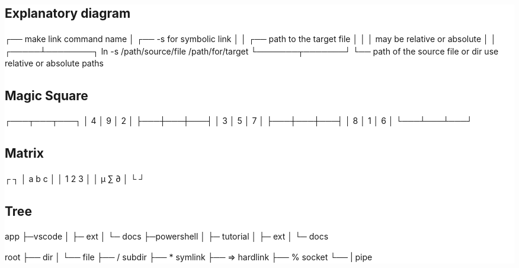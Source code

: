 

## Explanatory diagram

┌── make link command name
│   ┌── -s for symbolic link
│   │                             ┌── path to the target file
│   │                             │   may be relative or absolute
│   │                       ┌─────┴────────┐
ln -s  /path/source/file    /path/for/target
       └───────┬───────┘
               └── path of the source file or dir
                   use relative or absolute paths


## Magic Square

┌───┬───┬───┐
│ 4 │ 9 │ 2 │
├───┼───┼───┤
│ 3 │ 5 │ 7 │
├───┼───┼───┤
│ 8 │ 1 │ 6 │
└───┴───┴───┘

## Matrix

┌       ┐
│ a b c │
│ 1 2 3 │
│ µ ∑ ∂ │
└       ┘

## Tree

app
├─vscode
│ ├─ ext
│ └─ docs
├─powershell
│ ├─ tutorial
│ ├─ ext
│ └─ docs



root
├── dir
│   └── file
├── / subdir
├── * symlink
├── => hardlink
├── % socket
└── | pipe
